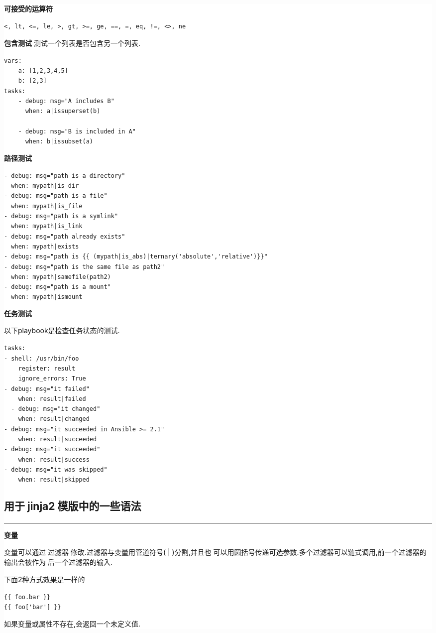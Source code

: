 **可接受的运算符**
```
<, lt, <=, le, >, gt, >=, ge, ==, =, eq, !=, <>, ne
```
**包含测试**
测试一个列表是否包含另一个列表.
```
vars:
    a: [1,2,3,4,5]
    b: [2,3]
tasks:
    - debug: msg="A includes B"
      when: a|issuperset(b)

    - debug: msg="B is included in A"
      when: b|issubset(a)
```
**路径测试**
```
- debug: msg="path is a directory"
  when: mypath|is_dir
- debug: msg="path is a file"
  when: mypath|is_file
- debug: msg="path is a symlink"
  when: mypath|is_link
- debug: msg="path already exists"
  when: mypath|exists
- debug: msg="path is {{ (mypath|is_abs)|ternary('absolute','relative')}}"
- debug: msg="path is the same file as path2"
  when: mypath|samefile(path2)
- debug: msg="path is a mount"
  when: mypath|ismount
```

**任务测试**

以下playbook是检查任务状态的测试.
```
tasks:
- shell: /usr/bin/foo
    register: result
    ignore_errors: True
- debug: msg="it failed"
    when: result|failed
  - debug: msg="it changed"
    when: result|changed
- debug: msg="it succeeded in Ansible >= 2.1"
    when: result|succeeded
- debug: msg="it succeeded"
    when: result|success
- debug: msg="it was skipped"
    when: result|skipped
```

## 用于 jinja2 模版中的一些语法
---

**变量**

变量可以通过 过滤器 修改.过滤器与变量用管道符号( | )分割,并且也 可以用圆括号传递可选参数.多个过滤器可以链式调用,前一个过滤器的输出会被作为 后一个过滤器的输入.

下面2种方式效果是一样的
```
{{ foo.bar }}
{{ foo['bar'] }}
```
如果变量或属性不存在,会返回一个未定义值.